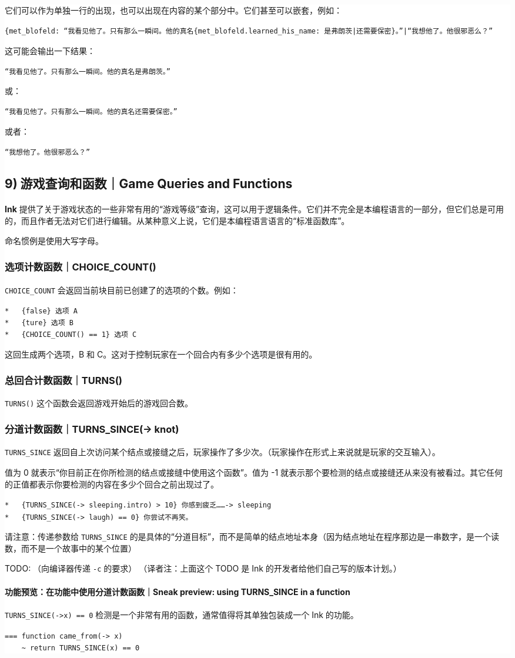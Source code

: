 它们可以作为单独一行的出现，也可以出现在内容的某个部分中。它们甚至可以嵌套，例如：

	{met_blofeld: “我看见他了。只有那么一瞬间。他的真名{met_blofeld.learned_his_name: 是弗朗茨|还需要保密}。”|“我想他了。他很邪恶么？”

这可能会输出一下结果：

	“我看见他了。只有那么一瞬间。他的真名是弗朗茨。”

或：

	“我看见他了。只有那么一瞬间。他的真名还需要保密。”

或者：

	“我想他了。他很邪恶么？”

## 9) 游戏查询和函数｜Game Queries and Functions

**Ink** 提供了关于游戏状态的一些非常有用的“游戏等级”查询，这可以用于逻辑条件。它们并不完全是本编程语言的一部分，但它们总是可用的，而且作者无法对它们进行编辑。从某种意义上说，它们是本编程语言语言的“标准函数库”。

命名惯例是使用大写字母。

### 选项计数函数｜CHOICE_COUNT()

`CHOICE_COUNT` 会返回当前块目前已创建了的选项的个数。例如：

	*	{false} 选项 A
	*	{ture} 选项 B
	*	{CHOICE_COUNT() == 1} 选项 C

这回生成两个选项，B 和 C。这对于控制玩家在一个回合内有多少个选项是很有用的。

### 总回合计数函数｜TURNS()

`TURNS()` 这个函数会返回游戏开始后的游戏回合数。

### 分道计数函数｜TURNS_SINCE(-> knot)

`TURNS_SINCE` 返回自上次访问某个结点或接缝之后，玩家操作了多少次。（玩家操作在形式上来说就是玩家的交互输入）。

值为 0 就表示“你目前正在你所检测的结点或接缝中使用这个函数”。值为 -1 就表示那个要检测的结点或接缝还从来没有被看过。其它任何的正值都表示你要检测的内容在多少个回合之前出现过了。

	*	{TURNS_SINCE(-> sleeping.intro) > 10} 你感到疲乏……-> sleeping
  	* 	{TURNS_SINCE(-> laugh) == 0} 你尝试不再笑。

请注意：传递参数给 `TURNS_SINCE` 的是具体的“分道目标”，而不是简单的结点地址本身（因为结点地址在程序那边是一串数字，是一个读数，而不是一个故事中的某个位置）

TODO: （向编译器传递 `-c` 的要求）
（译者注：上面这个 TODO 是 Ink 的开发者给他们自己写的版本计划。）

#### 功能预览：在功能中使用分道计数函数｜Sneak preview: using TURNS_SINCE in a function

`TURNS_SINCE(->x) == 0` 检测是一个非常有用的函数，通常值得将其单独包装成一个 Ink 的功能。

	=== function came_from(-> x)
		~ return TURNS_SINCE(x) == 0
